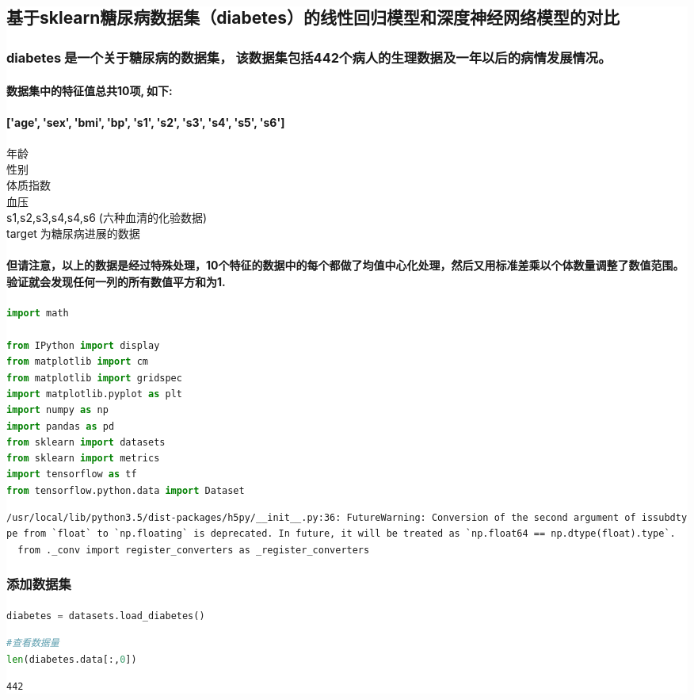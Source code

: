 
## 基于sklearn糖尿病数据集（diabetes）的线性回归模型和深度神经网络模型的对比

### diabetes 是一个关于糖尿病的数据集， 该数据集包括442个病人的生理数据及一年以后的病情发展情况。   
#### 数据集中的特征值总共10项, 如下:  
#### ['age', 'sex', 'bmi', 'bp', 's1', 's2', 's3', 's4', 's5', 's6']
年龄  
性别  
体质指数  
血压  
s1,s2,s3,s4,s4,s6  (六种血清的化验数据)  
target 为糖尿病进展的数据
#### 但请注意，以上的数据是经过特殊处理，10个特征的数据中的每个都做了均值中心化处理，然后又用标准差乘以个体数量调整了数值范围。验证就会发现任何一列的所有数值平方和为1. 


```python
import math

from IPython import display
from matplotlib import cm
from matplotlib import gridspec
import matplotlib.pyplot as plt
import numpy as np  
import pandas as pd
from sklearn import datasets
from sklearn import metrics
import tensorflow as tf
from tensorflow.python.data import Dataset
```

    /usr/local/lib/python3.5/dist-packages/h5py/__init__.py:36: FutureWarning: Conversion of the second argument of issubdtype from `float` to `np.floating` is deprecated. In future, it will be treated as `np.float64 == np.dtype(float).type`.
      from ._conv import register_converters as _register_converters


### 添加数据集


```python
diabetes = datasets.load_diabetes()  
```


```python
#查看数据量
len(diabetes.data[:,0])
```




    442
